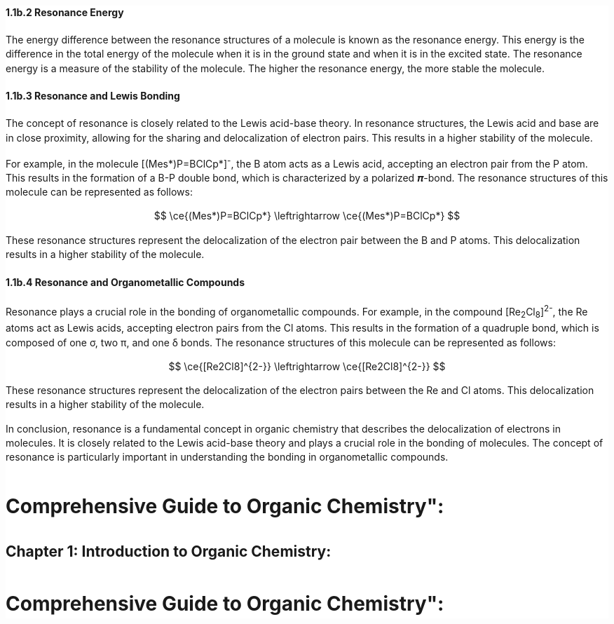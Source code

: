 #### 1.1b.2 Resonance Energy

The energy difference between the resonance structures of a molecule is known as the resonance energy. This energy is the difference in the total energy of the molecule when it is in the ground state and when it is in the excited state. The resonance energy is a measure of the stability of the molecule. The higher the resonance energy, the more stable the molecule.

#### 1.1b.3 Resonance and Lewis Bonding

The concept of resonance is closely related to the Lewis acid-base theory. In resonance structures, the Lewis acid and base are in close proximity, allowing for the sharing and delocalization of electron pairs. This results in a higher stability of the molecule.

For example, in the molecule [(Mes*)P=BClCp*]<sup>-</sup>, the B atom acts as a Lewis acid, accepting an electron pair from the P atom. This results in the formation of a B-P double bond, which is characterized by a polarized 𝝅-bond. The resonance structures of this molecule can be represented as follows:

$$
\ce{(Mes*)P=BClCp*} \leftrightarrow \ce{(Mes*)P=BClCp*}
$$

These resonance structures represent the delocalization of the electron pair between the B and P atoms. This delocalization results in a higher stability of the molecule.

#### 1.1b.4 Resonance and Organometallic Compounds

Resonance plays a crucial role in the bonding of organometallic compounds. For example, in the compound [Re<sub>2</sub>Cl<sub>8</sub>]<sup>2-</sup>, the Re atoms act as Lewis acids, accepting electron pairs from the Cl atoms. This results in the formation of a quadruple bond, which is composed of one σ, two π, and one δ bonds. The resonance structures of this molecule can be represented as follows:

$$
\ce{[Re2Cl8]^{2-}} \leftrightarrow \ce{[Re2Cl8]^{2-}}
$$

These resonance structures represent the delocalization of the electron pairs between the Re and Cl atoms. This delocalization results in a higher stability of the molecule.

In conclusion, resonance is a fundamental concept in organic chemistry that describes the delocalization of electrons in molecules. It is closely related to the Lewis acid-base theory and plays a crucial role in the bonding of molecules. The concept of resonance is particularly important in understanding the bonding in organometallic compounds.




# Comprehensive Guide to Organic Chemistry":

## Chapter 1: Introduction to Organic Chemistry:




# Comprehensive Guide to Organic Chemistry":
